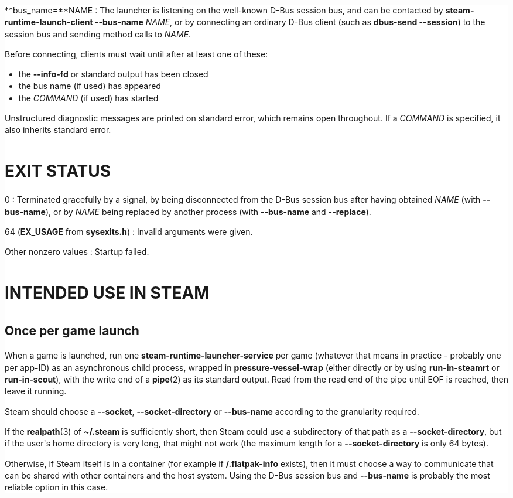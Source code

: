 **bus_name=**NAME
:   The launcher is listening on the well-known D-Bus session bus,
    and can be contacted by
    **steam-runtime-launch-client --bus-name** *NAME*,
    or by connecting an ordinary D-Bus client
    (such as **dbus-send --session**) to the session bus and sending
    method calls to _NAME_.

Before connecting, clients must wait until after at least one of these:

* the **--info-fd** or standard output has been closed
* the bus name (if used) has appeared
* the *COMMAND* (if used) has started

Unstructured diagnostic messages are printed on standard error,
which remains open throughout. If a *COMMAND* is specified, it also
inherits standard error.

# EXIT STATUS

0
:   Terminated gracefully by a signal, by being disconnected from the
    D-Bus session bus after having obtained *NAME* (with **--bus-name**),
    or by *NAME* being replaced by another process
    (with **--bus-name** and **--replace**).

64 (**EX_USAGE** from **sysexits.h**)
:   Invalid arguments were given.

Other nonzero values
:   Startup failed.

# INTENDED USE IN STEAM

## Once per game launch

When a game is launched, run one **steam-runtime-launcher-service** per game
(whatever that means in practice - probably one per app-ID) as an
asynchronous child process, wrapped in **pressure-vessel-wrap**
(either directly or by using **run-in-steamrt** or **run-in-scout**),
with the write end of a **pipe**(2) as its standard output.
Read from the read end of the pipe until EOF is reached,
then leave it running.

Steam should choose a **--socket**, **--socket-directory** or
**--bus-name** according to the granularity required.

If the **realpath**(3) of **~/.steam** is sufficiently short, then Steam
could use a subdirectory of that path as a **--socket-directory**,
but if the user's home directory is very long, that might not work
(the maximum length for a **--socket-directory** is only 64 bytes).

Otherwise, if Steam itself is in a container (for example if
**/.flatpak-info** exists), then it must choose a way to communicate
that can be shared with other containers and the host system. Using the
D-Bus session bus and **--bus-name** is probably the most reliable option
in this case.
